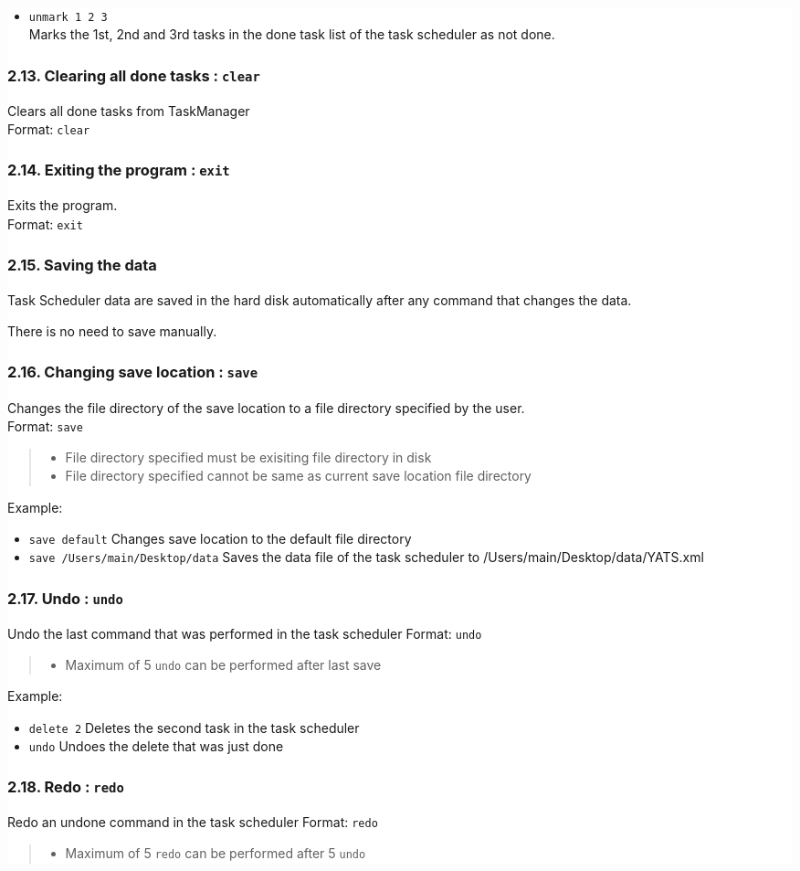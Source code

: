 * `unmark 1 2 3`<br>
  Marks the 1st, 2nd and 3rd tasks in the done task list of the task scheduler as not done.

### 2.13. Clearing all done tasks : `clear`

Clears all done tasks from TaskManager <br>
Format: `clear`

### 2.14. Exiting the program : `exit`

Exits the program.<br>
Format: `exit`

### 2.15. Saving the data

Task Scheduler data are saved in the hard disk automatically after any command that changes the data.<br>

There is no need to save manually.

### 2.16. Changing save location : `save`

Changes the file directory of the save location to a file directory specified by the user.<br>
Format: `save`

> * File directory specified must be exisiting file directory in disk
> * File directory specified cannot be same as current save location file directory

Example:

* `save default`
   Changes save location to the default file directory
* `save /Users/main/Desktop/data`
   Saves the data file of the task scheduler to /Users/main/Desktop/data/YATS.xml


### 2.17. Undo : `undo`

Undo the last command that was performed in the task scheduler
Format: `undo`

> * Maximum of 5 `undo` can be performed after last save

Example:

* `delete 2`
   Deletes the second task in the task scheduler
* `undo`
   Undoes the delete that was just done

### 2.18. Redo : `redo`

Redo an undone command in the task scheduler
Format: `redo`

> * Maximum of 5 `redo` can be performed after 5 `undo`
